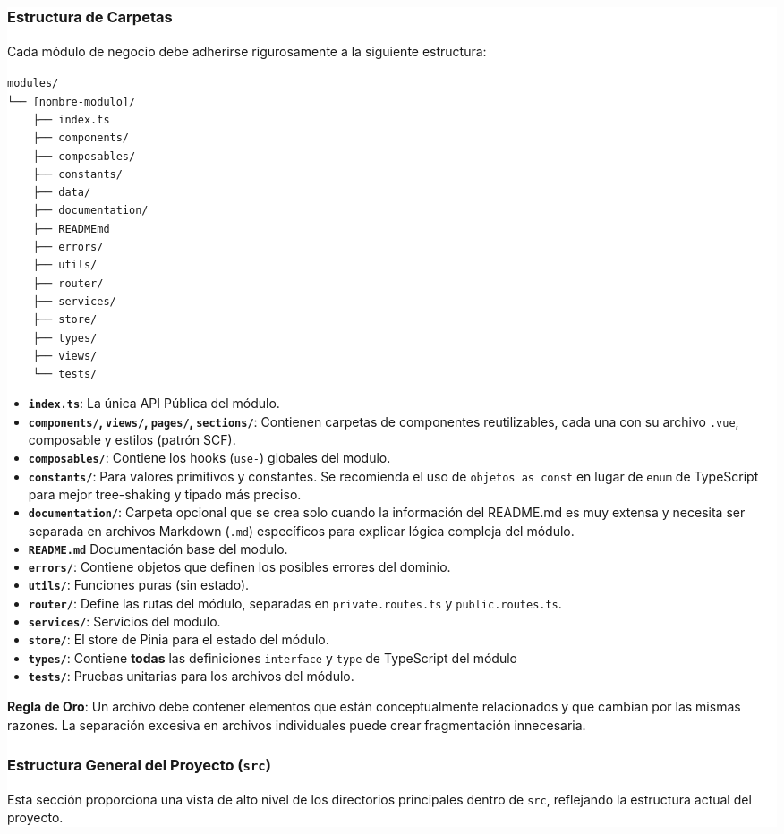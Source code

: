 ### Estructura de Carpetas

Cada módulo de negocio debe adherirse rigurosamente a la siguiente estructura:

```
modules/
└── [nombre-modulo]/
    ├── index.ts
    ├── components/
    ├── composables/
    ├── constants/
    ├── data/
    ├── documentation/
    ├── READMEmd
    ├── errors/
    ├── utils/
    ├── router/
    ├── services/
    ├── store/
    ├── types/
    ├── views/
    └── tests/

```

- **`index.ts`**: La única API Pública del módulo.
- **`components/`, `views/`, `pages/`, `sections/`**: Contienen carpetas de componentes reutilizables, cada una con su archivo `.vue`, composable y estilos (patrón SCF).
- **`composables/`**: Contiene los hooks (`use-`) globales del modulo.
- **`constants/`**: Para valores primitivos y constantes. Se recomienda el uso de `objetos as const` en lugar de `enum` de TypeScript para mejor tree-shaking y tipado más preciso.
- **`documentation/`**: Carpeta opcional que se crea solo cuando la información del README.md es muy extensa y necesita ser separada en archivos Markdown (`.md`) específicos para explicar lógica compleja del módulo.
- **`README.md`** Documentación base del modulo.
- **`errors/`**: Contiene objetos que definen los posibles errores del dominio.
- **`utils/`**: Funciones puras (sin estado).
- **`router/`**: Define las rutas del módulo, separadas en `private.routes.ts` y `public.routes.ts`.
- **`services/`**: Servicios del modulo.
- **`store/`**: El store de Pinia para el estado del módulo.
- **`types/`**: Contiene **todas** las definiciones `interface` y `type` de TypeScript del módulo
- **`tests/`**: Pruebas unitarias para los archivos del módulo.

**Regla de Oro**: Un archivo debe contener elementos que están conceptualmente relacionados y que cambian por las mismas razones. La separación excesiva en archivos individuales puede crear fragmentación innecesaria.

### Estructura General del Proyecto (`src`)

Esta sección proporciona una vista de alto nivel de los directorios principales dentro de `src`, reflejando la estructura actual del proyecto.
